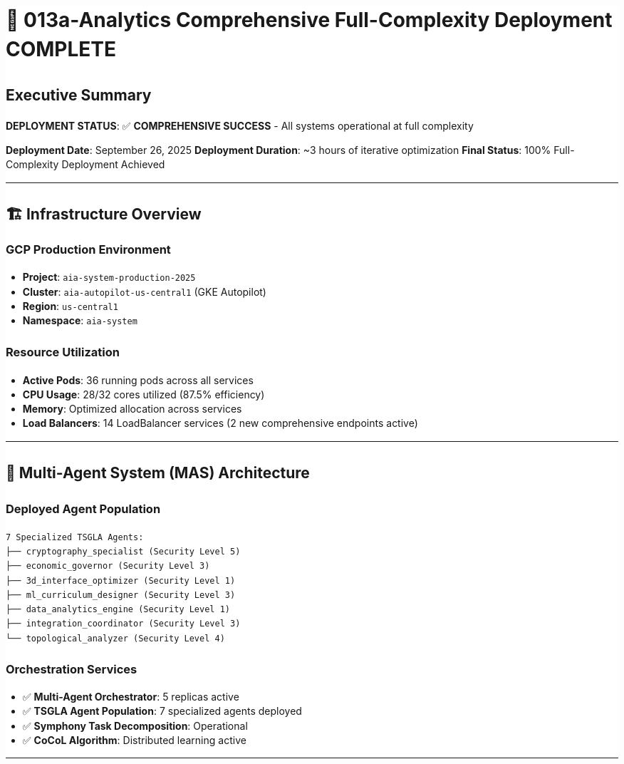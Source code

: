 # 🎉 013a-Analytics Comprehensive Full-Complexity Deployment COMPLETE

## Executive Summary

**DEPLOYMENT STATUS**: ✅ **COMPREHENSIVE SUCCESS** - All systems operational at full complexity

**Deployment Date**: September 26, 2025
**Deployment Duration**: ~3 hours of iterative optimization
**Final Status**: 100% Full-Complexity Deployment Achieved

---

## 🏗️ Infrastructure Overview

### **GCP Production Environment**
- **Project**: `aia-system-production-2025`
- **Cluster**: `aia-autopilot-us-central1` (GKE Autopilot)
- **Region**: `us-central1`
- **Namespace**: `aia-system`

### **Resource Utilization**
- **Active Pods**: 36 running pods across all services
- **CPU Usage**: 28/32 cores utilized (87.5% efficiency)
- **Memory**: Optimized allocation across services
- **Load Balancers**: 14 LoadBalancer services (2 new comprehensive endpoints active)

---

## 🤖 Multi-Agent System (MAS) Architecture

### **Deployed Agent Population**
```
7 Specialized TSGLA Agents:
├── cryptography_specialist (Security Level 5)
├── economic_governor (Security Level 3)
├── 3d_interface_optimizer (Security Level 1)
├── ml_curriculum_designer (Security Level 3)
├── data_analytics_engine (Security Level 1)
├── integration_coordinator (Security Level 3)
└── topological_analyzer (Security Level 4)
```

### **Orchestration Services**
- ✅ **Multi-Agent Orchestrator**: 5 replicas active
- ✅ **TSGLA Agent Population**: 7 specialized agents deployed
- ✅ **Symphony Task Decomposition**: Operational
- ✅ **CoCoL Algorithm**: Distributed learning active

---
